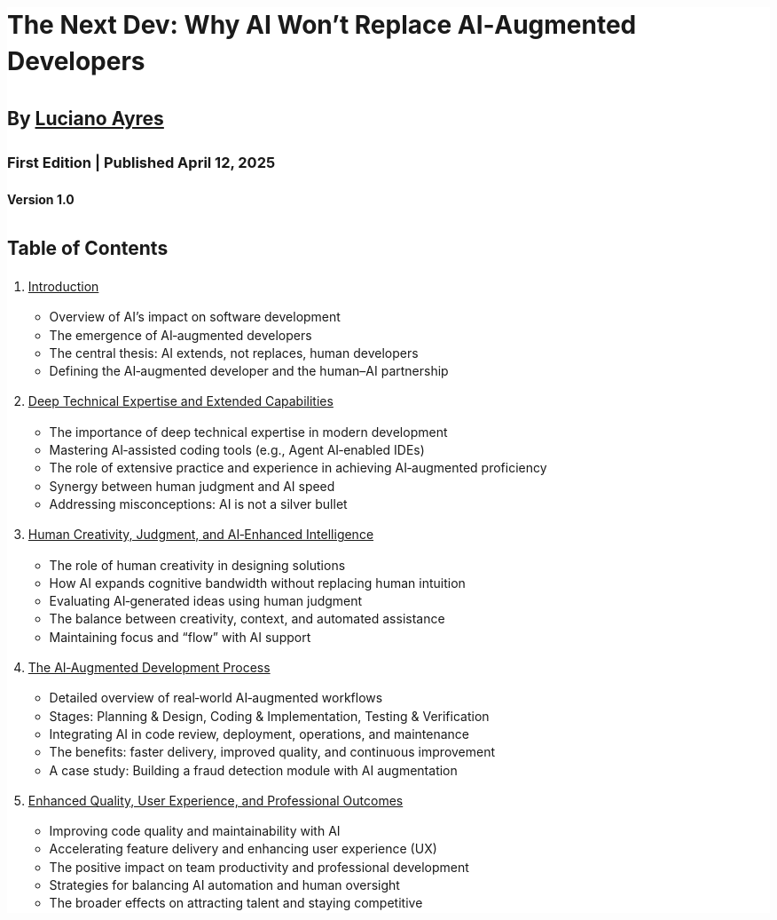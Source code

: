 # The Next Dev: Why AI Won’t Replace AI‑Augmented Developers

## By [Luciano Ayres](https://www.linkedin.com/in/lucianoayres/)

### First Edition | Published April 12, 2025

#### Version 1.0

## Table of Contents

1. [Introduction](#1-introduction)

   - Overview of AI’s impact on software development
   - The emergence of AI‑augmented developers
   - The central thesis: AI extends, not replaces, human developers
   - Defining the AI‑augmented developer and the human–AI partnership

2. [Deep Technical Expertise and Extended Capabilities](#2-deep-technical-expertise-and-extended-capabilities)

   - The importance of deep technical expertise in modern development
   - Mastering AI‑assisted coding tools (e.g., Agent AI‑enabled IDEs)
   - The role of extensive practice and experience in achieving AI‑augmented proficiency
   - Synergy between human judgment and AI speed
   - Addressing misconceptions: AI is not a silver bullet

3. [Human Creativity, Judgment, and AI‑Enhanced Intelligence](#3-human-creativity-judgment-and-ai-enhanced-intelligence)

   - The role of human creativity in designing solutions
   - How AI expands cognitive bandwidth without replacing human intuition
   - Evaluating AI‑generated ideas using human judgment
   - The balance between creativity, context, and automated assistance
   - Maintaining focus and “flow” with AI support

4. [The AI‑Augmented Development Process](#4-the-ai-augmented-development-process)

   - Detailed overview of real‑world AI‑augmented workflows
   - Stages: Planning & Design, Coding & Implementation, Testing & Verification
   - Integrating AI in code review, deployment, operations, and maintenance
   - The benefits: faster delivery, improved quality, and continuous improvement
   - A case study: Building a fraud detection module with AI augmentation

5. [Enhanced Quality, User Experience, and Professional Outcomes](#5-enhanced-quality-user-experience-and-professional-outcomes)

   - Improving code quality and maintainability with AI
   - Accelerating feature delivery and enhancing user experience (UX)
   - The positive impact on team productivity and professional development
   - Strategies for balancing AI automation and human oversight
   - The broader effects on attracting talent and staying competitive
